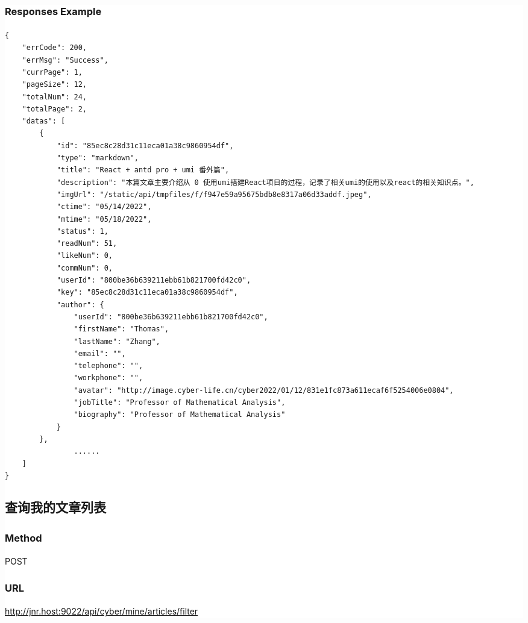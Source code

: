 ### Responses Example
```
{
    "errCode": 200,
    "errMsg": "Success",
    "currPage": 1,
    "pageSize": 12,
    "totalNum": 24,
    "totalPage": 2,
    "datas": [
        {
            "id": "85ec8c28d31c11eca01a38c9860954df",
            "type": "markdown",
            "title": "React + antd pro + umi 番外篇",
            "description": "本篇文章主要介绍从 0 使用umi搭建React项目的过程，记录了相关umi的使用以及react的相关知识点。",
            "imgUrl": "/static/api/tmpfiles/f/f947e59a95675bdb8e8317a06d33addf.jpeg",
            "ctime": "05/14/2022",
            "mtime": "05/18/2022",
            "status": 1,
            "readNum": 51,
            "likeNum": 0,
            "commNum": 0,
            "userId": "800be36b639211ebb61b821700fd42c0",
            "key": "85ec8c28d31c11eca01a38c9860954df",
            "author": {
                "userId": "800be36b639211ebb61b821700fd42c0",
                "firstName": "Thomas",
                "lastName": "Zhang",
                "email": "",
                "telephone": "",
                "workphone": "",
                "avatar": "http://image.cyber-life.cn/cyber2022/01/12/831e1fc873a611ecaf6f5254006e0804",
                "jobTitle": "Professor of Mathematical Analysis",
                "biography": "Professor of Mathematical Analysis"
            }
        },
				......
    ]
}
```


## 查询我的文章列表

### Method
POST

### URL
http://jnr.host:9022/api/cyber/mine/articles/filter
